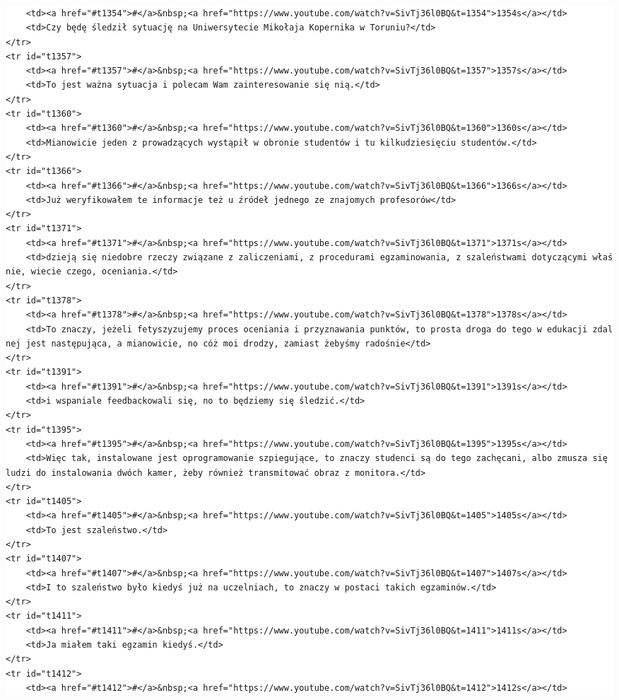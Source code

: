         <td><a href="#t1354">#</a>&nbsp;<a href="https://www.youtube.com/watch?v=SivTj36l0BQ&t=1354">1354s</a></td>
        <td>Czy będę śledził sytuację na Uniwersytecie Mikołaja Kopernika w Toruniu?</td>
    </tr>
    <tr id="t1357">
        <td><a href="#t1357">#</a>&nbsp;<a href="https://www.youtube.com/watch?v=SivTj36l0BQ&t=1357">1357s</a></td>
        <td>To jest ważna sytuacja i polecam Wam zainteresowanie się nią.</td>
    </tr>
    <tr id="t1360">
        <td><a href="#t1360">#</a>&nbsp;<a href="https://www.youtube.com/watch?v=SivTj36l0BQ&t=1360">1360s</a></td>
        <td>Mianowicie jeden z prowadzących wystąpił w obronie studentów i tu kilkudziesięciu studentów.</td>
    </tr>
    <tr id="t1366">
        <td><a href="#t1366">#</a>&nbsp;<a href="https://www.youtube.com/watch?v=SivTj36l0BQ&t=1366">1366s</a></td>
        <td>Już weryfikowałem te informacje też u źródeł jednego ze znajomych profesorów</td>
    </tr>
    <tr id="t1371">
        <td><a href="#t1371">#</a>&nbsp;<a href="https://www.youtube.com/watch?v=SivTj36l0BQ&t=1371">1371s</a></td>
        <td>dzieją się niedobre rzeczy związane z zaliczeniami, z procedurami egzaminowania, z szaleństwami dotyczącymi właśnie, wiecie czego, oceniania.</td>
    </tr>
    <tr id="t1378">
        <td><a href="#t1378">#</a>&nbsp;<a href="https://www.youtube.com/watch?v=SivTj36l0BQ&t=1378">1378s</a></td>
        <td>To znaczy, jeżeli fetyszyzujemy proces oceniania i przyznawania punktów, to prosta droga do tego w edukacji zdalnej jest następująca, a mianowicie, no cóż moi drodzy, zamiast żebyśmy radośnie</td>
    </tr>
    <tr id="t1391">
        <td><a href="#t1391">#</a>&nbsp;<a href="https://www.youtube.com/watch?v=SivTj36l0BQ&t=1391">1391s</a></td>
        <td>i wspaniale feedbackowali się, no to będziemy się śledzić.</td>
    </tr>
    <tr id="t1395">
        <td><a href="#t1395">#</a>&nbsp;<a href="https://www.youtube.com/watch?v=SivTj36l0BQ&t=1395">1395s</a></td>
        <td>Więc tak, instalowane jest oprogramowanie szpiegujące, to znaczy studenci są do tego zachęcani, albo zmusza się ludzi do instalowania dwóch kamer, żeby również transmitować obraz z monitora.</td>
    </tr>
    <tr id="t1405">
        <td><a href="#t1405">#</a>&nbsp;<a href="https://www.youtube.com/watch?v=SivTj36l0BQ&t=1405">1405s</a></td>
        <td>To jest szaleństwo.</td>
    </tr>
    <tr id="t1407">
        <td><a href="#t1407">#</a>&nbsp;<a href="https://www.youtube.com/watch?v=SivTj36l0BQ&t=1407">1407s</a></td>
        <td>I to szaleństwo było kiedyś już na uczelniach, to znaczy w postaci takich egzaminów.</td>
    </tr>
    <tr id="t1411">
        <td><a href="#t1411">#</a>&nbsp;<a href="https://www.youtube.com/watch?v=SivTj36l0BQ&t=1411">1411s</a></td>
        <td>Ja miałem taki egzamin kiedyś.</td>
    </tr>
    <tr id="t1412">
        <td><a href="#t1412">#</a>&nbsp;<a href="https://www.youtube.com/watch?v=SivTj36l0BQ&t=1412">1412s</a></td>